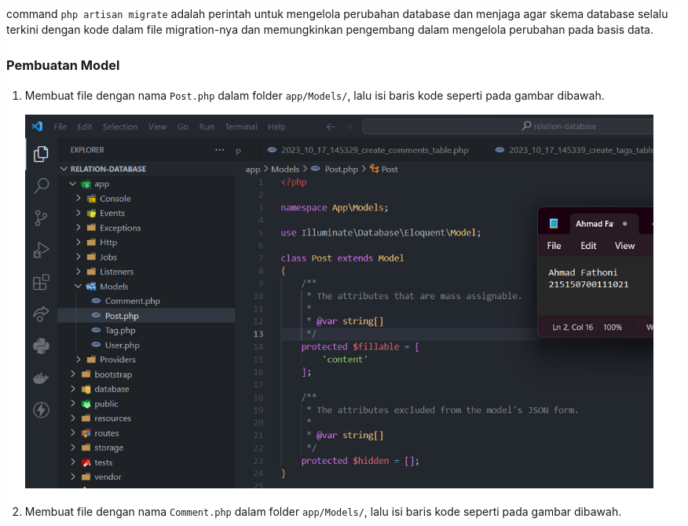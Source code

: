    command `php artisan migrate` adalah perintah untuk mengelola perubahan database dan menjaga agar skema database selalu terkini dengan kode dalam file migration-nya dan memungkinkan pengembang dalam mengelola perubahan pada basis data.

### Pembuatan Model

1. Membuat file dengan nama `Post.php` dalam folder `app/Models/`, lalu isi baris kode seperti pada gambar dibawah.

   <img src="../Screenshot/praktikum_7/7.png" alt="model post" width="800"/>

2. Membuat file dengan nama `Comment.php` dalam folder `app/Models/`, lalu isi baris kode seperti pada gambar dibawah.
